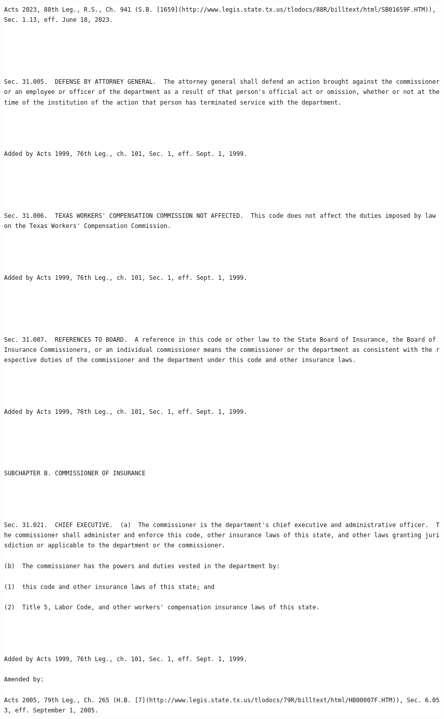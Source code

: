     Acts 2023, 88th Leg., R.S., Ch. 941 (S.B. [1659](http://www.legis.state.tx.us/tlodocs/88R/billtext/html/SB01659F.HTM)), Sec. 1.13, eff. June 18, 2023.
    
    
    
    
    
    Sec. 31.005.  DEFENSE BY ATTORNEY GENERAL.  The attorney general shall defend an action brought against the commissioner or an employee or officer of the department as a result of that person's official act or omission, whether or not at the time of the institution of the action that person has terminated service with the department.
    
    
    
    
    Added by Acts 1999, 76th Leg., ch. 101, Sec. 1, eff. Sept. 1, 1999.
    
    
    
    
    
    Sec. 31.006.  TEXAS WORKERS' COMPENSATION COMMISSION NOT AFFECTED.  This code does not affect the duties imposed by law on the Texas Workers' Compensation Commission.
    
    
    
    
    Added by Acts 1999, 76th Leg., ch. 101, Sec. 1, eff. Sept. 1, 1999.
    
    
    
    
    
    Sec. 31.007.  REFERENCES TO BOARD.  A reference in this code or other law to the State Board of Insurance, the Board of Insurance Commissioners, or an individual commissioner means the commissioner or the department as consistent with the respective duties of the commissioner and the department under this code and other insurance laws.
    
    
    
    
    Added by Acts 1999, 76th Leg., ch. 101, Sec. 1, eff. Sept. 1, 1999.
    
    
    
    
    
    SUBCHAPTER B. COMMISSIONER OF INSURANCE
    
      
    
    
    Sec. 31.021.  CHIEF EXECUTIVE.  (a)  The commissioner is the department's chief executive and administrative officer.  The commissioner shall administer and enforce this code, other insurance laws of this state, and other laws granting jurisdiction or applicable to the department or the commissioner.
    
    (b)  The commissioner has the powers and duties vested in the department by:
    
    (1)  this code and other insurance laws of this state; and
    
    (2)  Title 5, Labor Code, and other workers' compensation insurance laws of this state.
    
    
    
    
    Added by Acts 1999, 76th Leg., ch. 101, Sec. 1, eff. Sept. 1, 1999.
    
    Amended by: 
    
    Acts 2005, 79th Leg., Ch. 265 (H.B. [7](http://www.legis.state.tx.us/tlodocs/79R/billtext/html/HB00007F.HTM)), Sec. 6.053, eff. September 1, 2005.
    